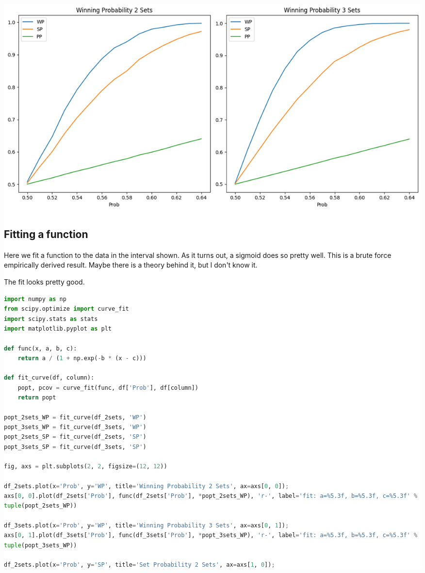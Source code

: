 
    
![png](/img/volley_5_0.png)
    


## Fitting a function

Here we fit a function to the data in the interval shown. As it turns out, a sigmoid does so pretty well. This is a brute force empirically derived result. Maybe there is a theory behind it, but I don't know it.

The fit looks pretty good.


```python
import numpy as np
from scipy.optimize import curve_fit
import scipy.stats as stats
import matplotlib.pyplot as plt

def func(x, a, b, c):
    return a / (1 + np.exp(-b * (x - c)))

def fit_curve(df, column):
    popt, pcov = curve_fit(func, df['Prob'], df[column])
    return popt

popt_2sets_WP = fit_curve(df_2sets, 'WP')
popt_3sets_WP = fit_curve(df_3sets, 'WP')
popt_2sets_SP = fit_curve(df_2sets, 'SP')
popt_3sets_SP = fit_curve(df_3sets, 'SP')

fig, axs = plt.subplots(2, 2, figsize=(12, 12))

df_2sets.plot(x='Prob', y='WP', title='Winning Probability 2 Sets', ax=axs[0, 0]);
axs[0, 0].plot(df_2sets['Prob'], func(df_2sets['Prob'], *popt_2sets_WP), 'r-', label='fit: a=%5.3f, b=%5.3f, c=%5.3f' % tuple(popt_2sets_WP))

df_3sets.plot(x='Prob', y='WP', title='Winning Probability 3 Sets', ax=axs[0, 1]);
axs[0, 1].plot(df_3sets['Prob'], func(df_3sets['Prob'], *popt_3sets_WP), 'r-', label='fit: a=%5.3f, b=%5.3f, c=%5.3f' % tuple(popt_3sets_WP))

df_2sets.plot(x='Prob', y='SP', title='Set Probability 2 Sets', ax=axs[1, 0]);
```